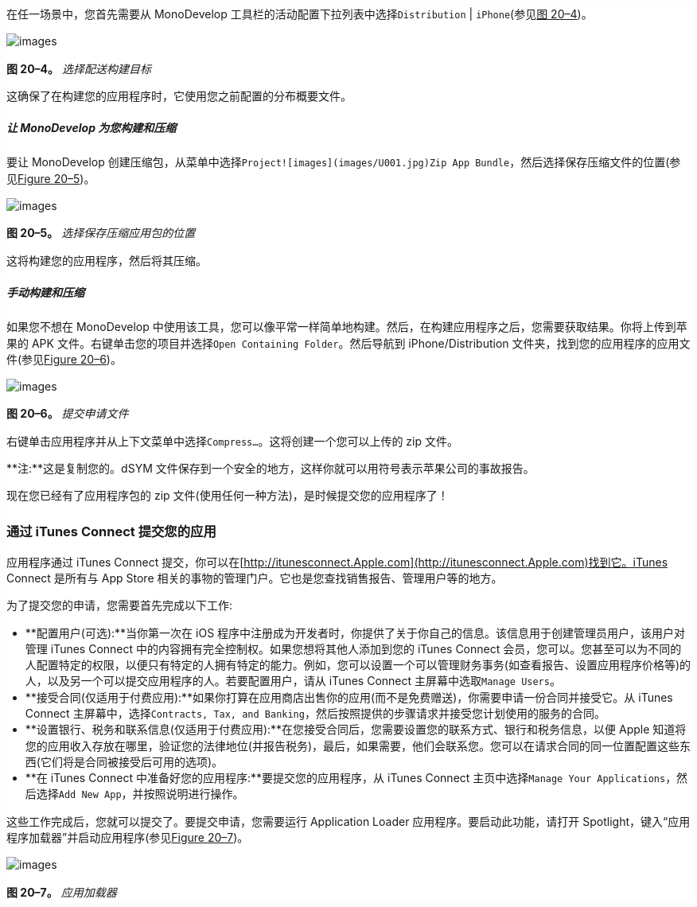 在任一场景中，您首先需要从 MonoDevelop 工具栏的活动配置下拉列表中选择`Distribution` | `iPhone`(参见[图 20–4](#fig_20_4))。

![images](images/2004.jpg)

**图 20–4。** *选择配送构建目标*

这确保了在构建您的应用程序时，它使用您之前配置的分布概要文件。

##### 让 MonoDevelop 为您构建和压缩

要让 MonoDevelop 创建压缩包，从菜单中选择`Project![images](images/U001.jpg)Zip App Bundle`，然后选择保存压缩文件的位置(参见[Figure 20–5](#fig_20_5))。

![images](images/2005.jpg)

**图 20–5。** *选择保存压缩应用包的位置*

这将构建您的应用程序，然后将其压缩。

##### 手动构建和压缩

如果您不想在 MonoDevelop 中使用该工具，您可以像平常一样简单地构建。然后，在构建应用程序之后，您需要获取结果。你将上传到苹果的 APK 文件。右键单击您的项目并选择`Open Containing Folder`。然后导航到 iPhone/Distribution 文件夹，找到您的应用程序的应用文件(参见[Figure 20–6](#fig_20_6))。

![images](images/2006.jpg)

**图 20–6。** *提交申请文件*

右键单击应用程序并从上下文菜单中选择`Compress…`。这将创建一个您可以上传的 zip 文件。

**注:**这是复制您的。dSYM 文件保存到一个安全的地方，这样你就可以用符号表示苹果公司的事故报告。

现在您已经有了应用程序包的 zip 文件(使用任何一种方法)，是时候提交您的应用程序了！

### 通过 iTunes Connect 提交您的应用

应用程序通过 iTunes Connect 提交，你可以在[http://itunesconnect.Apple.com](http://itunesconnect.Apple.com)找到它。iTunes Connect 是所有与 App Store 相关的事物的管理门户。它也是您查找销售报告、管理用户等的地方。

为了提交您的申请，您需要首先完成以下工作:

*   **配置用户(可选):**当你第一次在 iOS 程序中注册成为开发者时，你提供了关于你自己的信息。该信息用于创建管理员用户，该用户对管理 iTunes Connect 中的内容拥有完全控制权。如果您想将其他人添加到您的 iTunes Connect 会员，您可以。您甚至可以为不同的人配置特定的权限，以便只有特定的人拥有特定的能力。例如，您可以设置一个可以管理财务事务(如查看报告、设置应用程序价格等)的人，以及另一个可以提交应用程序的人。若要配置用户，请从 iTunes Connect 主屏幕中选取`Manage Users`。
*   **接受合同(仅适用于付费应用):**如果你打算在应用商店出售你的应用(而不是免费赠送)，你需要申请一份合同并接受它。从 iTunes Connect 主屏幕中，选择`Contracts, Tax, and Banking`，然后按照提供的步骤请求并接受您计划使用的服务的合同。
*   **设置银行、税务和联系信息(仅适用于付费应用):**在您接受合同后，您需要设置您的联系方式、银行和税务信息，以便 Apple 知道将您的应用收入存放在哪里，验证您的法律地位(并报告税务)，最后，如果需要，他们会联系您。您可以在请求合同的同一位置配置这些东西(它们将是合同被接受后可用的选项)。
*   **在 iTunes Connect 中准备好您的应用程序:**要提交您的应用程序，从 iTunes Connect 主页中选择`Manage Your Applications`，然后选择`Add New App`，并按照说明进行操作。

这些工作完成后，您就可以提交了。要提交申请，您需要运行 Application Loader 应用程序。要启动此功能，请打开 Spotlight，键入“应用程序加载器”并启动应用程序(参见[Figure 20–7](#fig_20_7))。

![images](images/2007.jpg)

**图 20–7。** *应用加载器*
